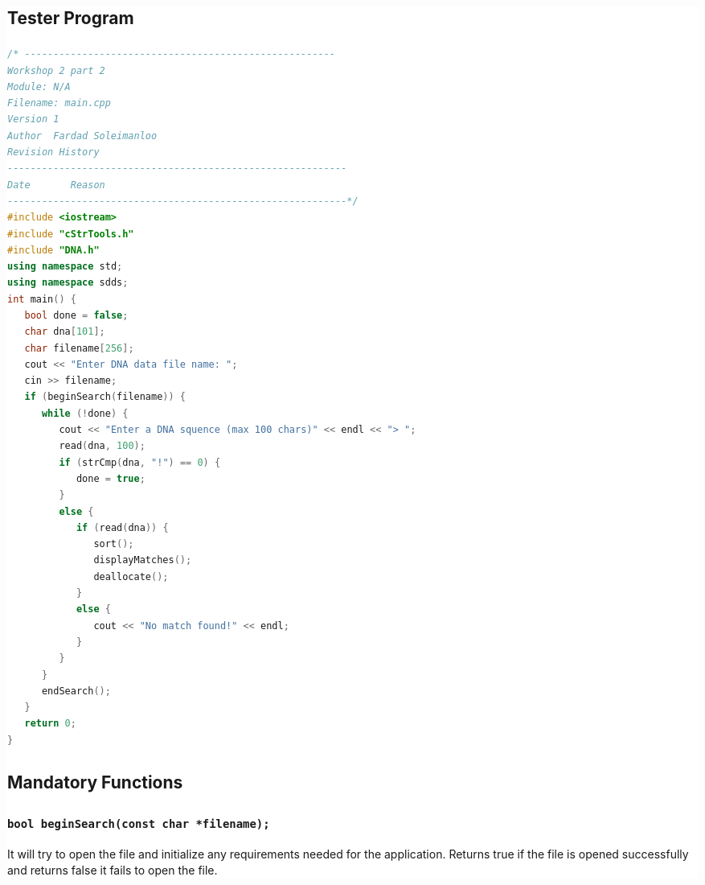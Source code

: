 
## Tester Program
```C++
/* ------------------------------------------------------
Workshop 2 part 2
Module: N/A
Filename: main.cpp
Version 1
Author	Fardad Soleimanloo
Revision History
-----------------------------------------------------------
Date       Reason
-----------------------------------------------------------*/
#include <iostream>
#include "cStrTools.h"
#include "DNA.h"
using namespace std;
using namespace sdds;
int main() {
   bool done = false;
   char dna[101];
   char filename[256];
   cout << "Enter DNA data file name: ";
   cin >> filename;
   if (beginSearch(filename)) {
      while (!done) {
         cout << "Enter a DNA squence (max 100 chars)" << endl << "> ";
         read(dna, 100);
         if (strCmp(dna, "!") == 0) {
            done = true;
         }
         else {
            if (read(dna)) {
               sort();
               displayMatches();
               deallocate();
            }
            else {
               cout << "No match found!" << endl;
            }
         }
      }
      endSearch();
   }
   return 0;
}
```

## Mandatory Functions

### ```bool beginSearch(const char *filename);```
It will try to open the file and initialize any requirements needed for the application. Returns true if the file is opened successfully and returns false it fails to open the file.
